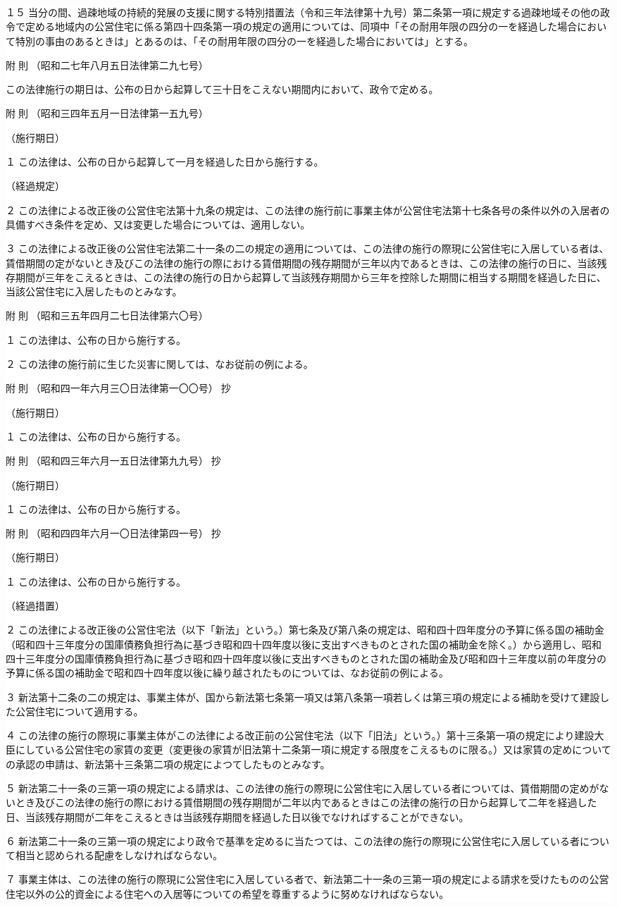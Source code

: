 １５ 当分の間、過疎地域の持続的発展の支援に関する特別措置法（令和三年法律第十九号）第二条第一項に規定する過疎地域その他の政令で定める地域内の公営住宅に係る第四十四条第一項の規定の適用については、同項中「その耐用年限の四分の一を経過した場合において特別の事由のあるときは」とあるのは、「その耐用年限の四分の一を経過した場合においては」とする。

附 則 （昭和二七年八月五日法律第二九七号）

この法律施行の期日は、公布の日から起算して三十日をこえない期間内において、政令で定める。

附 則 （昭和三四年五月一日法律第一五九号）

（施行期日）

１ この法律は、公布の日から起算して一月を経過した日から施行する。

（経過規定）

２ この法律による改正後の公営住宅法第十九条の規定は、この法律の施行前に事業主体が公営住宅法第十七条各号の条件以外の入居者の具備すべき条件を定め、又は変更した場合については、適用しない。

３ この法律による改正後の公営住宅法第二十一条の二の規定の適用については、この法律の施行の際現に公営住宅に入居している者は、賃借期間の定がないとき及びこの法律の施行の際における賃借期間の残存期間が三年以内であるときは、この法律の施行の日に、当該残存期間が三年をこえるときは、この法律の施行の日から起算して当該残存期間から三年を控除した期間に相当する期間を経過した日に、当該公営住宅に入居したものとみなす。

附 則 （昭和三五年四月二七日法律第六〇号）

１ この法律は、公布の日から施行する。

２ この法律の施行前に生じた災害に関しては、なお従前の例による。

附 則 （昭和四一年六月三〇日法律第一〇〇号） 抄

（施行期日）

１ この法律は、公布の日から施行する。

附 則 （昭和四三年六月一五日法律第九九号） 抄

（施行期日）

１ この法律は、公布の日から施行する。

附 則 （昭和四四年六月一〇日法律第四一号） 抄

（施行期日）

１ この法律は、公布の日から施行する。

（経過措置）

２ この法律による改正後の公営住宅法（以下「新法」という。）第七条及び第八条の規定は、昭和四十四年度分の予算に係る国の補助金（昭和四十三年度分の国庫債務負担行為に基づき昭和四十四年度以後に支出すべきものとされた国の補助金を除く。）から適用し、昭和四十三年度分の国庫債務負担行為に基づき昭和四十四年度以後に支出すべきものとされた国の補助金及び昭和四十三年度以前の年度分の予算に係る国の補助金で昭和四十四年度以後に繰り越されたものについては、なお従前の例による。

３ 新法第十二条の二の規定は、事業主体が、国から新法第七条第一項又は第八条第一項若しくは第三項の規定による補助を受けて建設した公営住宅について適用する。

４ この法律の施行の際現に事業主体がこの法律による改正前の公営住宅法（以下「旧法」という。）第十三条第一項の規定により建設大臣にしている公営住宅の家賃の変更（変更後の家賃が旧法第十二条第一項に規定する限度をこえるものに限る。）又は家賃の定めについての承認の申請は、新法第十三条第二項の規定によつてしたものとみなす。

５ 新法第二十一条の三第一項の規定による請求は、この法律の施行の際現に公営住宅に入居している者については、賃借期間の定めがないとき及びこの法律の施行の際における賃借期間の残存期間が二年以内であるときはこの法律の施行の日から起算して二年を経過した日、当該残存期間が二年をこえるときは当該残存期間を経過した日以後でなければすることができない。

６ 新法第二十一条の三第一項の規定により政令で基準を定めるに当たつては、この法律の施行の際現に公営住宅に入居している者について相当と認められる配慮をしなければならない。

７ 事業主体は、この法律の施行の際現に公営住宅に入居している者で、新法第二十一条の三第一項の規定による請求を受けたものの公営住宅以外の公的資金による住宅への入居等についての希望を尊重するように努めなければならない。
